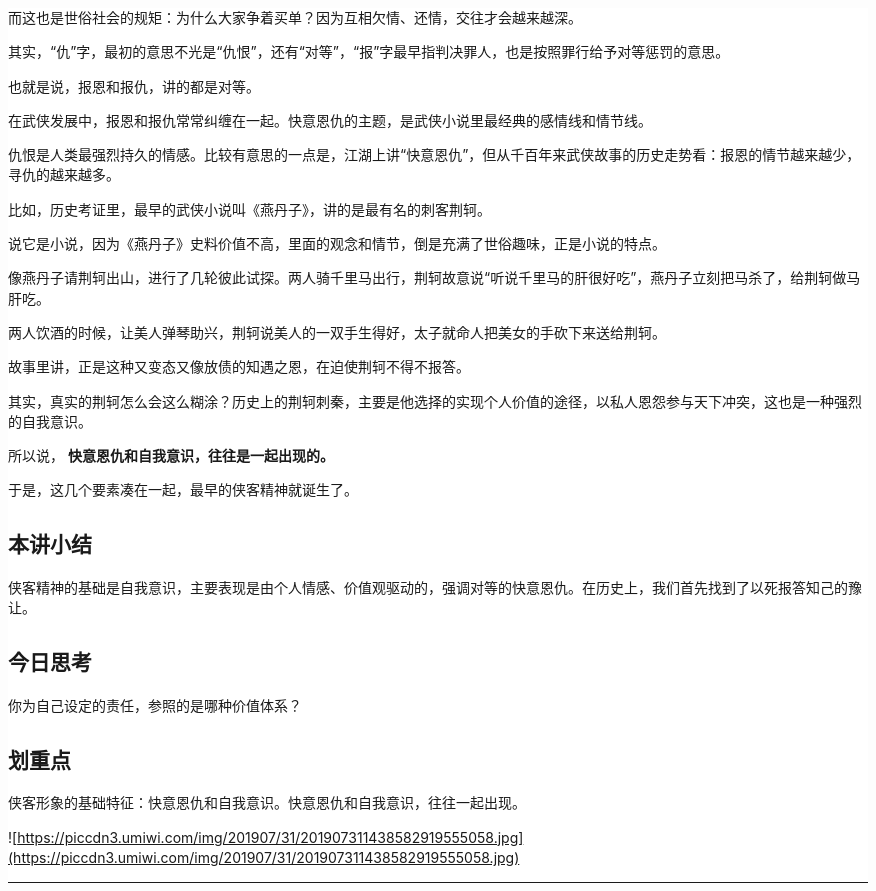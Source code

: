 而这也是世俗社会的规矩：为什么大家争着买单？因为互相欠情、还情，交往才会越来越深。

其实，“仇”字，最初的意思不光是“仇恨”，还有“对等”，“报”字最早指判决罪人，也是按照罪行给予对等惩罚的意思。

也就是说，报恩和报仇，讲的都是对等。

在武侠发展中，报恩和报仇常常纠缠在一起。快意恩仇的主题，是武侠小说里最经典的感情线和情节线。

仇恨是人类最强烈持久的情感。比较有意思的一点是，江湖上讲“快意恩仇”，但从千百年来武侠故事的历史走势看：报恩的情节越来越少，寻仇的越来越多。

比如，历史考证里，最早的武侠小说叫《燕丹子》，讲的是最有名的刺客荆轲。

说它是小说，因为《燕丹子》史料价值不高，里面的观念和情节，倒是充满了世俗趣味，正是小说的特点。

像燕丹子请荆轲出山，进行了几轮彼此试探。两人骑千里马出行，荆轲故意说“听说千里马的肝很好吃”，燕丹子立刻把马杀了，给荆轲做马肝吃。

两人饮酒的时候，让美人弹琴助兴，荆轲说美人的一双手生得好，太子就命人把美女的手砍下来送给荆轲。

故事里讲，正是这种又变态又像放债的知遇之恩，在迫使荆轲不得不报答。

其实，真实的荆轲怎么会这么糊涂？历史上的荆轲刺秦，主要是他选择的实现个人价值的途径，以私人恩怨参与天下冲突，这也是一种强烈的自我意识。

所以说， **快意恩仇和自我意识，往往是一起出现的。**

于是，这几个要素凑在一起，最早的侠客精神就诞生了。

## 本讲小结

侠客精神的基础是自我意识，主要表现是由个人情感、价值观驱动的，强调对等的快意恩仇。在历史上，我们首先找到了以死报答知己的豫让。

## 今日思考

你为自己设定的责任，参照的是哪种价值体系？

## 划重点

侠客形象的基础特征：快意恩仇和自我意识。快意恩仇和自我意识，往往一起出现。

![https://piccdn3.umiwi.com/img/201907/31/201907311438582919555058.jpg](https://piccdn3.umiwi.com/img/201907/31/201907311438582919555058.jpg)

---

